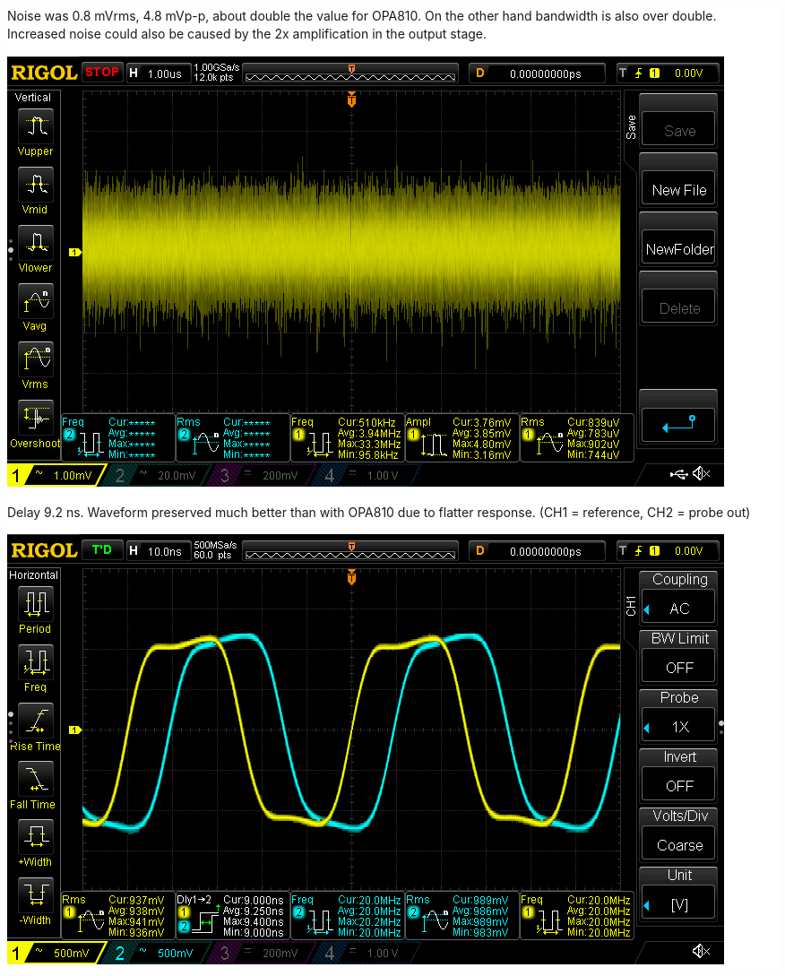 Noise was 0.8 mVrms, 4.8 mVp-p, about double the value for OPA810.
On the other hand bandwidth is also over double.
Increased noise could also be caused by the 2x amplification in the output stage.

![](noise_rev1_opa659.png)

Delay 9.2 ns. Waveform preserved much better than with OPA810 due to flatter response. (CH1 = reference, CH2 = probe out)

![](delay_rev1_opa659.png)
